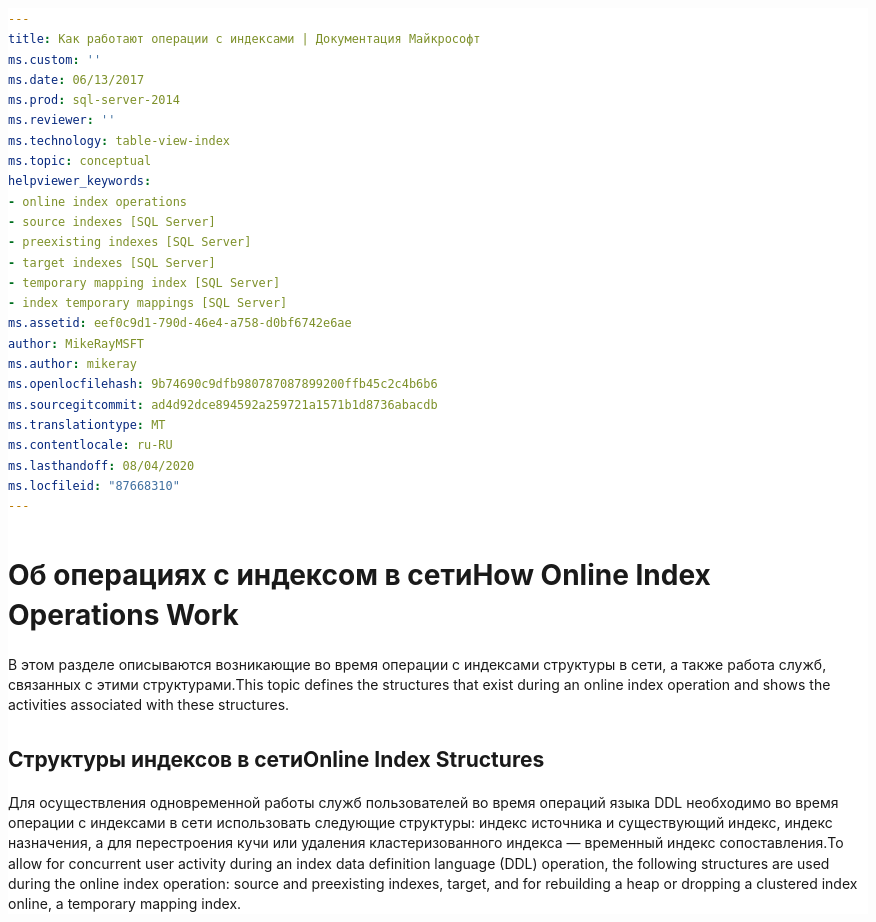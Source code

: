 ```yaml
---
title: Как работают операции с индексами | Документация Майкрософт
ms.custom: ''
ms.date: 06/13/2017
ms.prod: sql-server-2014
ms.reviewer: ''
ms.technology: table-view-index
ms.topic: conceptual
helpviewer_keywords:
- online index operations
- source indexes [SQL Server]
- preexisting indexes [SQL Server]
- target indexes [SQL Server]
- temporary mapping index [SQL Server]
- index temporary mappings [SQL Server]
ms.assetid: eef0c9d1-790d-46e4-a758-d0bf6742e6ae
author: MikeRayMSFT
ms.author: mikeray
ms.openlocfilehash: 9b74690c9dfb980787087899200ffb45c2c4b6b6
ms.sourcegitcommit: ad4d92dce894592a259721a1571b1d8736abacdb
ms.translationtype: MT
ms.contentlocale: ru-RU
ms.lasthandoff: 08/04/2020
ms.locfileid: "87668310"
---
```

# <a name="how-online-index-operations-work"></a><span data-ttu-id="5b957-102">Об операциях с индексом в сети</span><span class="sxs-lookup"><span data-stu-id="5b957-102">How Online Index Operations Work</span></span>
  <span data-ttu-id="5b957-103">В этом разделе описываются возникающие во время операции с индексами структуры в сети, а также работа служб, связанных с этими структурами.</span><span class="sxs-lookup"><span data-stu-id="5b957-103">This topic defines the structures that exist during an online index operation and shows the activities associated with these structures.</span></span>  
  
## <a name="online-index-structures"></a><span data-ttu-id="5b957-104">Структуры индексов в сети</span><span class="sxs-lookup"><span data-stu-id="5b957-104">Online Index Structures</span></span>  
 <span data-ttu-id="5b957-105">Для осуществления одновременной работы служб пользователей во время операций языка DDL необходимо во время операции с индексами в сети использовать следующие структуры: индекс источника и существующий индекс, индекс назначения, а для перестроения кучи или удаления кластеризованного индекса — временный индекс сопоставления.</span><span class="sxs-lookup"><span data-stu-id="5b957-105">To allow for concurrent user activity during an index data definition language (DDL) operation, the following structures are used during the online index operation: source and preexisting indexes, target, and for rebuilding a heap or dropping a clustered index online, a temporary mapping index.</span></span>  
  